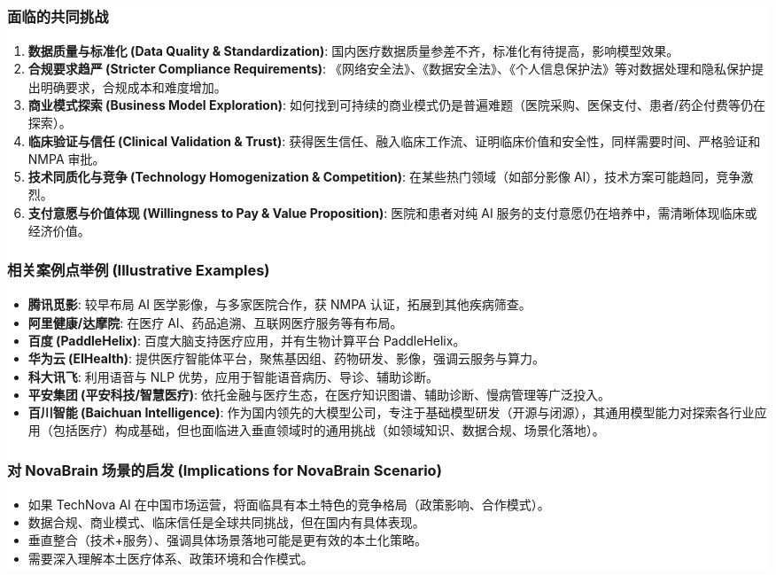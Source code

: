 ### 面临的共同挑战

1.  **数据质量与标准化 (Data Quality & Standardization)**: 国内医疗数据质量参差不齐，标准化有待提高，影响模型效果。
2.  **合规要求趋严 (Stricter Compliance Requirements)**: 《网络安全法》、《数据安全法》、《个人信息保护法》等对数据处理和隐私保护提出明确要求，合规成本和难度增加。
3.  **商业模式探索 (Business Model Exploration)**: 如何找到可持续的商业模式仍是普遍难题（医院采购、医保支付、患者/药企付费等仍在探索）。
4.  **临床验证与信任 (Clinical Validation & Trust)**: 获得医生信任、融入临床工作流、证明临床价值和安全性，同样需要时间、严格验证和 NMPA 审批。
5.  **技术同质化与竞争 (Technology Homogenization & Competition)**: 在某些热门领域（如部分影像 AI），技术方案可能趋同，竞争激烈。
6.  **支付意愿与价值体现 (Willingness to Pay & Value Proposition)**: 医院和患者对纯 AI 服务的支付意愿仍在培养中，需清晰体现临床或经济价值。

### 相关案例点举例 (Illustrative Examples)

*   **腾讯觅影**: 较早布局 AI 医学影像，与多家医院合作，获 NMPA 认证，拓展到其他疾病筛查。
*   **阿里健康/达摩院**: 在医疗 AI、药品追溯、互联网医疗服务等有布局。
*   **百度 (PaddleHelix)**: 百度大脑支持医疗应用，并有生物计算平台 PaddleHelix。
*   **华为云 (EIHealth)**: 提供医疗智能体平台，聚焦基因组、药物研发、影像，强调云服务与算力。
*   **科大讯飞**: 利用语音与 NLP 优势，应用于智能语音病历、导诊、辅助诊断。
*   **平安集团 (平安科技/智慧医疗)**: 依托金融与医疗生态，在医疗知识图谱、辅助诊断、慢病管理等广泛投入。
*   **百川智能 (Baichuan Intelligence)**: 作为国内领先的大模型公司，专注于基础模型研发（开源与闭源），其通用模型能力对探索各行业应用（包括医疗）构成基础，但也面临进入垂直领域时的通用挑战（如领域知识、数据合规、场景化落地）。

### 对 NovaBrain 场景的启发 (Implications for NovaBrain Scenario)

*   如果 TechNova AI 在中国市场运营，将面临具有本土特色的竞争格局（政策影响、合作模式）。
*   数据合规、商业模式、临床信任是全球共同挑战，但在国内有具体表现。
*   垂直整合（技术+服务）、强调具体场景落地可能是更有效的本土化策略。
*   需要深入理解本土医疗体系、政策环境和合作模式。
